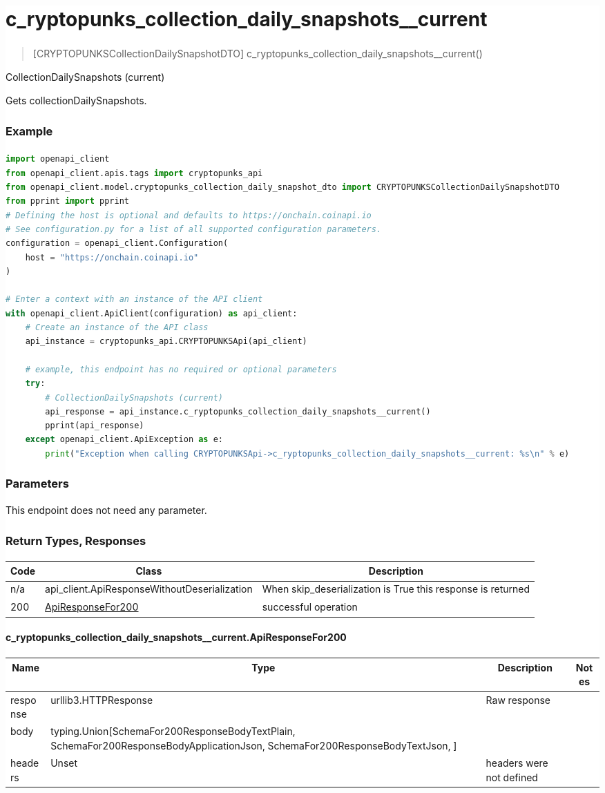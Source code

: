 # **c_ryptopunks_collection_daily_snapshots__current**
<a name="c_ryptopunks_collection_daily_snapshots__current"></a>
> [CRYPTOPUNKSCollectionDailySnapshotDTO] c_ryptopunks_collection_daily_snapshots__current()

CollectionDailySnapshots (current)

Gets collectionDailySnapshots.

### Example

```python
import openapi_client
from openapi_client.apis.tags import cryptopunks_api
from openapi_client.model.cryptopunks_collection_daily_snapshot_dto import CRYPTOPUNKSCollectionDailySnapshotDTO
from pprint import pprint
# Defining the host is optional and defaults to https://onchain.coinapi.io
# See configuration.py for a list of all supported configuration parameters.
configuration = openapi_client.Configuration(
    host = "https://onchain.coinapi.io"
)

# Enter a context with an instance of the API client
with openapi_client.ApiClient(configuration) as api_client:
    # Create an instance of the API class
    api_instance = cryptopunks_api.CRYPTOPUNKSApi(api_client)

    # example, this endpoint has no required or optional parameters
    try:
        # CollectionDailySnapshots (current)
        api_response = api_instance.c_ryptopunks_collection_daily_snapshots__current()
        pprint(api_response)
    except openapi_client.ApiException as e:
        print("Exception when calling CRYPTOPUNKSApi->c_ryptopunks_collection_daily_snapshots__current: %s\n" % e)
```
### Parameters
This endpoint does not need any parameter.

### Return Types, Responses

Code | Class | Description
------------- | ------------- | -------------
n/a | api_client.ApiResponseWithoutDeserialization | When skip_deserialization is True this response is returned
200 | [ApiResponseFor200](#c_ryptopunks_collection_daily_snapshots__current.ApiResponseFor200) | successful operation

#### c_ryptopunks_collection_daily_snapshots__current.ApiResponseFor200
Name | Type | Description  | Notes
------------- | ------------- | ------------- | -------------
response | urllib3.HTTPResponse | Raw response |
body | typing.Union[SchemaFor200ResponseBodyTextPlain, SchemaFor200ResponseBodyApplicationJson, SchemaFor200ResponseBodyTextJson, ] |  |
headers | Unset | headers were not defined |
